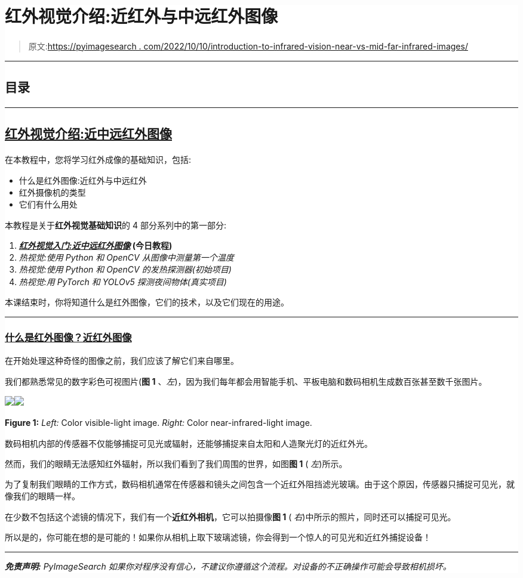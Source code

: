 # 红外视觉介绍:近红外与中远红外图像

> 原文:[https://pyimagesearch . com/2022/10/10/introduction-to-infrared-vision-near-vs-mid-far-infrared-images/](https://pyimagesearch.com/2022/10/10/introduction-to-infrared-vision-near-vs-mid-far-infrared-images/)

* * *

## **目录**

* * *

## [**红外视觉介绍:近中远红外图像**](#TOC)

在本教程中，您将学习红外成像的基础知识，包括:

*   什么是红外图像:近红外与中远红外
*   红外摄像机的类型
*   它们有什么用处

本教程是关于**红外视觉基础知识**的 4 部分系列中的第一部分:

1.  ***[红外视觉入门:近中远红外图像](https://pyimg.co/oj6kb)* (今日教程)**
2.  *热视觉:使用 Python 和 OpenCV 从图像中测量第一个温度*
3.  *热视觉:使用 Python 和 OpenCV 的发热探测器(初始项目)*
4.  *热视觉:用 PyTorch 和 YOLOv5 探测夜间物体(真实项目)*

本课结束时，你将知道什么是红外图像，它们的技术，以及它们现在的用途。

* * *

### [**什么是红外图像？近红外图像**](#TOC)

在开始处理这种奇怪的图像之前，我们应该了解它们来自哪里。

我们都熟悉常见的数字彩色可视图片(**图 1** 、*左*)，因为我们每年都会用智能手机、平板电脑和数码相机生成数百张甚至数千张图片。

[![](../Images/ec26a0dfc4a17b9e0a3d001450ac8d69.png)](https://pyimagesearch.com/wp-content/uploads/2022/02/figure-1-a.jpg)[![](../Images/f90765e45628badc3104a1caea6df6e5.png)](https://pyimagesearch.com/wp-content/uploads/2022/02/figure-1-b.jpg)

**Figure 1:** *Left:* Color visible-light image. *Right:* Color near-infrared-light image.

数码相机内部的传感器不仅能够捕捉可见光或辐射，还能够捕捉来自太阳和人造聚光灯的近红外光。

然而，我们的眼睛无法感知红外辐射，所以我们看到了我们周围的世界，如图**图 1** ( *左*)所示。

为了复制我们眼睛的工作方式，数码相机通常在传感器和镜头之间包含一个近红外阻挡滤光玻璃。由于这个原因，传感器只捕捉可见光，就像我们的眼睛一样。

在少数不包括这个滤镜的情况下，我们有一个**近红外相机**，它可以拍摄像**图 1** ( *右*)中所示的照片，同时还可以捕捉可见光。

所以是的，你可能在想的是可能的！如果你从相机上取下玻璃滤镜，你会得到一个惊人的可见光和近红外捕捉设备！

* * *

***免责声明:*** *PyImageSearch 如果你对程序没有信心，不建议你遵循这个流程。对设备的不正确操作可能会导致相机损坏。*
